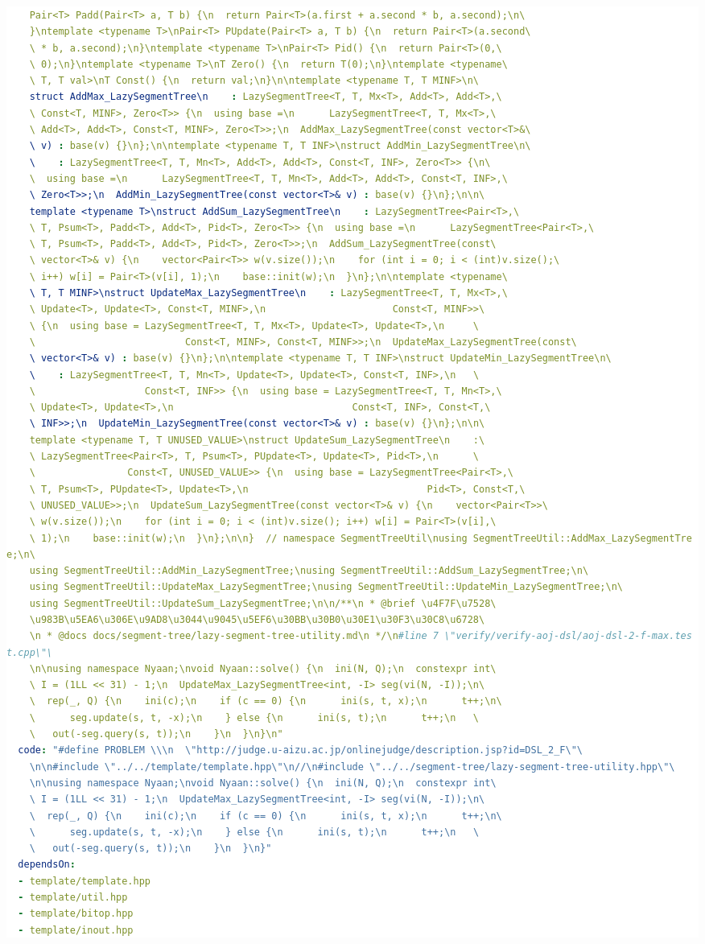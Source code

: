 ```yaml
    Pair<T> Padd(Pair<T> a, T b) {\n  return Pair<T>(a.first + a.second * b, a.second);\n\
    }\ntemplate <typename T>\nPair<T> PUpdate(Pair<T> a, T b) {\n  return Pair<T>(a.second\
    \ * b, a.second);\n}\ntemplate <typename T>\nPair<T> Pid() {\n  return Pair<T>(0,\
    \ 0);\n}\ntemplate <typename T>\nT Zero() {\n  return T(0);\n}\ntemplate <typename\
    \ T, T val>\nT Const() {\n  return val;\n}\n\ntemplate <typename T, T MINF>\n\
    struct AddMax_LazySegmentTree\n    : LazySegmentTree<T, T, Mx<T>, Add<T>, Add<T>,\
    \ Const<T, MINF>, Zero<T>> {\n  using base =\n      LazySegmentTree<T, T, Mx<T>,\
    \ Add<T>, Add<T>, Const<T, MINF>, Zero<T>>;\n  AddMax_LazySegmentTree(const vector<T>&\
    \ v) : base(v) {}\n};\n\ntemplate <typename T, T INF>\nstruct AddMin_LazySegmentTree\n\
    \    : LazySegmentTree<T, T, Mn<T>, Add<T>, Add<T>, Const<T, INF>, Zero<T>> {\n\
    \  using base =\n      LazySegmentTree<T, T, Mn<T>, Add<T>, Add<T>, Const<T, INF>,\
    \ Zero<T>>;\n  AddMin_LazySegmentTree(const vector<T>& v) : base(v) {}\n};\n\n\
    template <typename T>\nstruct AddSum_LazySegmentTree\n    : LazySegmentTree<Pair<T>,\
    \ T, Psum<T>, Padd<T>, Add<T>, Pid<T>, Zero<T>> {\n  using base =\n      LazySegmentTree<Pair<T>,\
    \ T, Psum<T>, Padd<T>, Add<T>, Pid<T>, Zero<T>>;\n  AddSum_LazySegmentTree(const\
    \ vector<T>& v) {\n    vector<Pair<T>> w(v.size());\n    for (int i = 0; i < (int)v.size();\
    \ i++) w[i] = Pair<T>(v[i], 1);\n    base::init(w);\n  }\n};\n\ntemplate <typename\
    \ T, T MINF>\nstruct UpdateMax_LazySegmentTree\n    : LazySegmentTree<T, T, Mx<T>,\
    \ Update<T>, Update<T>, Const<T, MINF>,\n                      Const<T, MINF>>\
    \ {\n  using base = LazySegmentTree<T, T, Mx<T>, Update<T>, Update<T>,\n     \
    \                          Const<T, MINF>, Const<T, MINF>>;\n  UpdateMax_LazySegmentTree(const\
    \ vector<T>& v) : base(v) {}\n};\n\ntemplate <typename T, T INF>\nstruct UpdateMin_LazySegmentTree\n\
    \    : LazySegmentTree<T, T, Mn<T>, Update<T>, Update<T>, Const<T, INF>,\n   \
    \                   Const<T, INF>> {\n  using base = LazySegmentTree<T, T, Mn<T>,\
    \ Update<T>, Update<T>,\n                               Const<T, INF>, Const<T,\
    \ INF>>;\n  UpdateMin_LazySegmentTree(const vector<T>& v) : base(v) {}\n};\n\n\
    template <typename T, T UNUSED_VALUE>\nstruct UpdateSum_LazySegmentTree\n    :\
    \ LazySegmentTree<Pair<T>, T, Psum<T>, PUpdate<T>, Update<T>, Pid<T>,\n      \
    \                Const<T, UNUSED_VALUE>> {\n  using base = LazySegmentTree<Pair<T>,\
    \ T, Psum<T>, PUpdate<T>, Update<T>,\n                               Pid<T>, Const<T,\
    \ UNUSED_VALUE>>;\n  UpdateSum_LazySegmentTree(const vector<T>& v) {\n    vector<Pair<T>>\
    \ w(v.size());\n    for (int i = 0; i < (int)v.size(); i++) w[i] = Pair<T>(v[i],\
    \ 1);\n    base::init(w);\n  }\n};\n\n}  // namespace SegmentTreeUtil\nusing SegmentTreeUtil::AddMax_LazySegmentTree;\n\
    using SegmentTreeUtil::AddMin_LazySegmentTree;\nusing SegmentTreeUtil::AddSum_LazySegmentTree;\n\
    using SegmentTreeUtil::UpdateMax_LazySegmentTree;\nusing SegmentTreeUtil::UpdateMin_LazySegmentTree;\n\
    using SegmentTreeUtil::UpdateSum_LazySegmentTree;\n\n/**\n * @brief \u4F7F\u7528\
    \u983B\u5EA6\u306E\u9AD8\u3044\u9045\u5EF6\u30BB\u30B0\u30E1\u30F3\u30C8\u6728\
    \n * @docs docs/segment-tree/lazy-segment-tree-utility.md\n */\n#line 7 \"verify/verify-aoj-dsl/aoj-dsl-2-f-max.test.cpp\"\
    \n\nusing namespace Nyaan;\nvoid Nyaan::solve() {\n  ini(N, Q);\n  constexpr int\
    \ I = (1LL << 31) - 1;\n  UpdateMax_LazySegmentTree<int, -I> seg(vi(N, -I));\n\
    \  rep(_, Q) {\n    ini(c);\n    if (c == 0) {\n      ini(s, t, x);\n      t++;\n\
    \      seg.update(s, t, -x);\n    } else {\n      ini(s, t);\n      t++;\n   \
    \   out(-seg.query(s, t));\n    }\n  }\n}\n"
  code: "#define PROBLEM \\\n  \"http://judge.u-aizu.ac.jp/onlinejudge/description.jsp?id=DSL_2_F\"\
    \n\n#include \"../../template/template.hpp\"\n//\n#include \"../../segment-tree/lazy-segment-tree-utility.hpp\"\
    \n\nusing namespace Nyaan;\nvoid Nyaan::solve() {\n  ini(N, Q);\n  constexpr int\
    \ I = (1LL << 31) - 1;\n  UpdateMax_LazySegmentTree<int, -I> seg(vi(N, -I));\n\
    \  rep(_, Q) {\n    ini(c);\n    if (c == 0) {\n      ini(s, t, x);\n      t++;\n\
    \      seg.update(s, t, -x);\n    } else {\n      ini(s, t);\n      t++;\n   \
    \   out(-seg.query(s, t));\n    }\n  }\n}"
  dependsOn:
  - template/template.hpp
  - template/util.hpp
  - template/bitop.hpp
  - template/inout.hpp
```